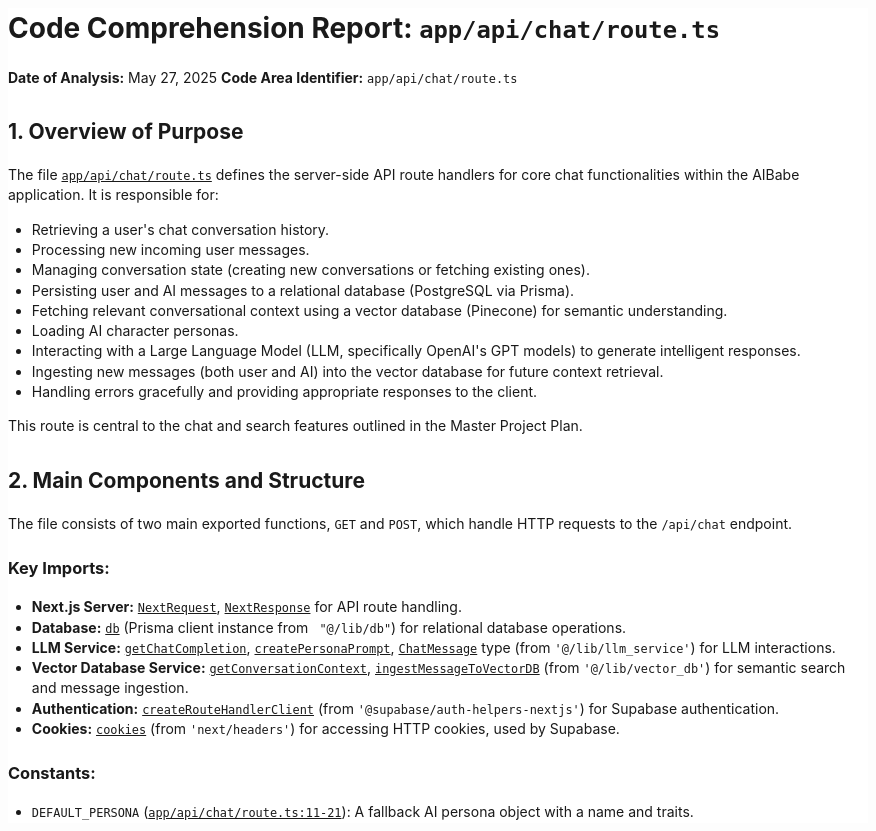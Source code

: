 # Code Comprehension Report: `app/api/chat/route.ts`

**Date of Analysis:** May 27, 2025
**Code Area Identifier:** `app/api/chat/route.ts`

## 1. Overview of Purpose

The file [`app/api/chat/route.ts`](app/api/chat/route.ts) defines the server-side API route handlers for core chat functionalities within the AIBabe application. It is responsible for:

*   Retrieving a user's chat conversation history.
*   Processing new incoming user messages.
*   Managing conversation state (creating new conversations or fetching existing ones).
*   Persisting user and AI messages to a relational database (PostgreSQL via Prisma).
*   Fetching relevant conversational context using a vector database (Pinecone) for semantic understanding.
*   Loading AI character personas.
*   Interacting with a Large Language Model (LLM, specifically OpenAI's GPT models) to generate intelligent responses.
*   Ingesting new messages (both user and AI) into the vector database for future context retrieval.
*   Handling errors gracefully and providing appropriate responses to the client.

This route is central to the chat and search features outlined in the Master Project Plan.

## 2. Main Components and Structure

The file consists of two main exported functions, `GET` and `POST`, which handle HTTP requests to the `/api/chat` endpoint.

### Key Imports:
*   **Next.js Server:** [`NextRequest`](app/api/chat/route.ts:3), [`NextResponse`](app/api/chat/route.ts:3) for API route handling.
*   **Database:** [`db`](app/api/chat/route.ts:4) (Prisma client instance from ` "@/lib/db"`) for relational database operations.
*   **LLM Service:** [`getChatCompletion`](app/api/chat/route.ts:5), [`createPersonaPrompt`](app/api/chat/route.ts:5), [`ChatMessage`](app/api/chat/route.ts:5) type (from `'@/lib/llm_service'`) for LLM interactions.
*   **Vector Database Service:** [`getConversationContext`](app/api/chat/route.ts:6), [`ingestMessageToVectorDB`](app/api/chat/route.ts:6) (from `'@/lib/vector_db'`) for semantic search and message ingestion.
*   **Authentication:** [`createRouteHandlerClient`](app/api/chat/route.ts:7) (from `'@supabase/auth-helpers-nextjs'`) for Supabase authentication.
*   **Cookies:** [`cookies`](app/api/chat/route.ts:8) (from `'next/headers'`) for accessing HTTP cookies, used by Supabase.

### Constants:
*   `DEFAULT_PERSONA` ([`app/api/chat/route.ts:11-21`](app/api/chat/route.ts:11)): A fallback AI persona object with a name and traits.
